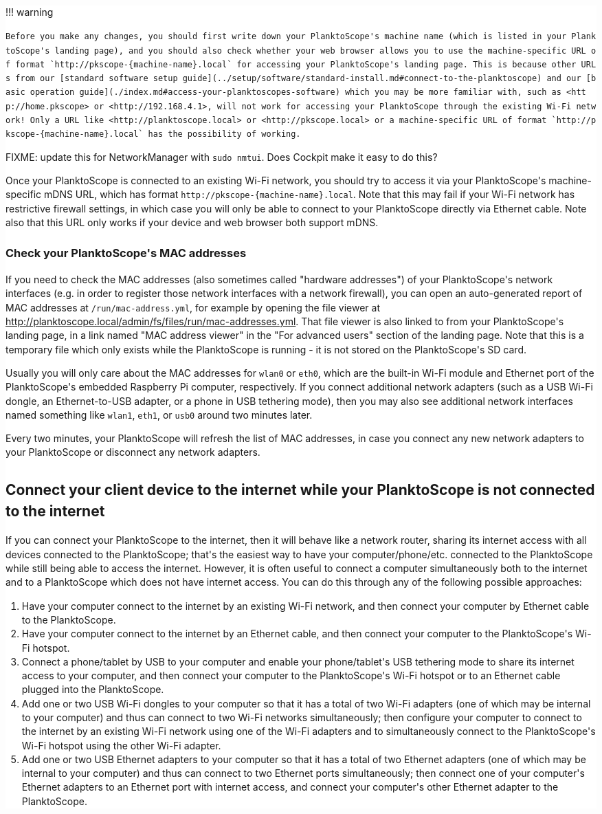 !!! warning

    Before you make any changes, you should first write down your PlanktoScope's machine name (which is listed in your PlanktoScope's landing page), and you should also check whether your web browser allows you to use the machine-specific URL of format `http://pkscope-{machine-name}.local` for accessing your PlanktoScope's landing page. This is because other URLs from our [standard software setup guide](../setup/software/standard-install.md#connect-to-the-planktoscope) and our [basic operation guide](./index.md#access-your-planktoscopes-software) which you may be more familiar with, such as <http://home.pkscope> or <http://192.168.4.1>, will not work for accessing your PlanktoScope through the existing Wi-Fi network! Only a URL like <http://planktoscope.local> or <http://pkscope.local> or a machine-specific URL of format `http://pkscope-{machine-name}.local` has the possibility of working.

FIXME: update this for NetworkManager with `sudo nmtui`. Does Cockpit make it easy to do this?

Once your PlanktoScope is connected to an existing Wi-Fi network, you should try to access it via your PlanktoScope's machine-specific mDNS URL, which has format `http://pkscope-{machine-name}.local`. Note that this may fail if your Wi-Fi network has restrictive firewall settings, in which case you will only be able to connect to your PlanktoScope directly via Ethernet cable. Note also that this URL only works if your device and web browser both support mDNS.

### Check your PlanktoScope's MAC addresses

If you need to check the MAC addresses (also sometimes called "hardware addresses") of your PlanktoScope's network interfaces (e.g. in order to register those network interfaces with a network firewall), you can open an auto-generated report of MAC addresses at `/run/mac-address.yml`, for example by opening the file viewer at <http://planktoscope.local/admin/fs/files/run/mac-addresses.yml>. That file viewer is also linked to from your PlanktoScope's landing page, in a link named "MAC address viewer" in the "For advanced users" section of the landing page. Note that this is a temporary file which only exists while the PlanktoScope is running - it is not stored on the PlanktoScope's SD card.

Usually you will only care about the MAC addresses for `wlan0` or `eth0`, which are the built-in Wi-Fi module and Ethernet port of the PlanktoScope's embedded Raspberry Pi computer, respectively. If you connect additional network adapters (such as a USB Wi-Fi dongle, an Ethernet-to-USB adapter, or a phone in USB tethering mode), then you may also see additional network interfaces named something like `wlan1`, `eth1`, or `usb0` around two minutes later.

Every two minutes, your PlanktoScope will refresh the list of MAC addresses, in case you connect any new network adapters to your PlanktoScope or disconnect any network adapters.

## Connect your client device to the internet while your PlanktoScope is not connected to the internet

If you can connect your PlanktoScope to the internet, then it will behave like a network router, sharing its internet access with all devices connected to the PlanktoScope; that's the easiest way to have your computer/phone/etc. connected to the PlanktoScope while still being able to access the internet. However, it is often useful to connect a computer simultaneously both to the internet and to a PlanktoScope which does not have internet access. You can do this through any of the following possible approaches:

1. Have your computer connect to the internet by an existing Wi-Fi network, and then connect your computer by Ethernet cable to the PlanktoScope.
2. Have your computer connect to the internet by an Ethernet cable, and then connect your computer to the PlanktoScope's Wi-Fi hotspot.
3. Connect a phone/tablet by USB to your computer and enable your phone/tablet's USB tethering mode to share its internet access to your computer, and then connect your computer to the PlanktoScope's Wi-Fi hotspot or to an Ethernet cable plugged into the PlanktoScope.
4. Add one or two USB Wi-Fi dongles to your computer so that it has a total of two Wi-Fi adapters (one of which may be internal to your computer) and thus can connect to two Wi-Fi networks simultaneously; then configure your computer to connect to the internet by an existing Wi-Fi network using one of the Wi-Fi adapters and to simultaneously connect to the PlanktoScope's Wi-Fi hotspot using the other Wi-Fi adapter.
5. Add one or two USB Ethernet adapters to your computer so that it has a total of two Ethernet adapters (one of which may be internal to your computer) and thus can connect to two Ethernet ports simultaneously; then connect one of your computer's Ethernet adapters to an Ethernet port with internet access, and connect your computer's other Ethernet adapter to the PlanktoScope.